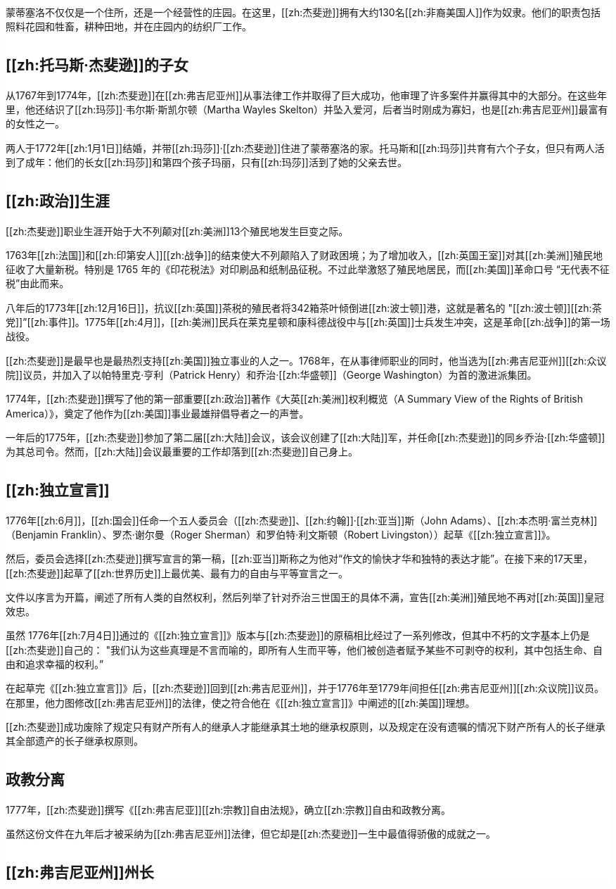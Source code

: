 蒙蒂塞洛不仅仅是一个住所，还是一个经营性的庄园。在这里，[[zh:杰斐逊]]拥有大约130名[[zh:非裔美国人]]作为奴隶。他们的职责包括照料花园和牲畜，耕种田地，并在庄园内的纺织厂工作。

## [[zh:托马斯·杰斐逊]]的子女

从1767年到1774年，[[zh:杰斐逊]]在[[zh:弗吉尼亚州]]从事法律工作并取得了巨大成功，他审理了许多案件并赢得其中的大部分。在这些年里，他还结识了[[zh:玛莎]]·韦尔斯·斯凯尔顿（Martha Wayles Skelton）并坠入爱河，后者当时刚成为寡妇，也是[[zh:弗吉尼亚州]]最富有的女性之一。

两人于1772年[[zh:1月1日]]结婚，并带[[zh:玛莎]]·[[zh:杰斐逊]]住进了蒙蒂塞洛的家。托马斯和[[zh:玛莎]]共育有六个子女，但只有两人活到了成年：他们的长女[[zh:玛莎]]和第四个孩子玛丽，只有[[zh:玛莎]]活到了她的父亲去世。

## [[zh:政治]]生涯

[[zh:杰斐逊]]职业生涯开始于大不列颠对[[zh:美洲]]13个殖民地发生巨变之际。

1763年[[zh:法国]]和[[zh:印第安人]][[zh:战争]]的结束使大不列颠陷入了财政困境；为了增加收入，[[zh:英国王室]]对其[[zh:美洲]]殖民地征收了大量新税。特别是 1765 年的《印花税法》对印刷品和纸制品征税。不过此举激怒了殖民地居民，而[[zh:美国]]革命口号 “无代表不征税”由此而来。

八年后的1773年[[zh:12月16日]]，抗议[[zh:英国]]茶税的殖民者将342箱茶叶倾倒进[[zh:波士顿]]港，这就是著名的 "[[zh:波士顿]][[zh:茶党]]”[[zh:事件]]。1775年[[zh:4月]]，[[zh:美洲]]民兵在莱克星顿和康科德战役中与[[zh:英国]]士兵发生冲突，这是革命[[zh:战争]]的第一场战役。

[[zh:杰斐逊]]是最早也是最热烈支持[[zh:美国]]独立事业的人之一。1768年，在从事律师职业的同时，他当选为[[zh:弗吉尼亚州]][[zh:众议院]]议员，并加入了以帕特里克·亨利（Patrick Henry）和乔治·[[zh:华盛顿]]（George Washington）为首的激进派集团。

1774年，[[zh:杰斐逊]]撰写了他的第一部重要[[zh:政治]]著作《大英[[zh:美洲]]权利概览（A Summary View of the Rights of British America）》，奠定了他作为[[zh:美国]]事业最雄辩倡导者之一的声誉。

一年后的1775年，[[zh:杰斐逊]]参加了第二届[[zh:大陆]]会议，该会议创建了[[zh:大陆]]军，并任命[[zh:杰斐逊]]的同乡乔治·[[zh:华盛顿]]为其总司令。然而，[[zh:大陆]]会议最重要的工作却落到[[zh:杰斐逊]]自己身上。

## [[zh:独立宣言]]

1776年[[zh:6月]]，[[zh:国会]]任命一个五人委员会（[[zh:杰斐逊]]、[[zh:约翰]]·[[zh:亚当]]斯（John Adams）、[[zh:本杰明·富兰克林]]（Benjamin Franklin）、罗杰·谢尔曼（Roger Sherman）和罗伯特·利文斯顿（Robert Livingston））起草《[[zh:独立宣言]]》。

然后，委员会选择[[zh:杰斐逊]]撰写宣言的第一稿，[[zh:亚当]]斯称之为他对“作文的愉快才华和独特的表达才能”。在接下来的17天里，[[zh:杰斐逊]]起草了[[zh:世界历史]]上最优美、最有力的自由与平等宣言之一。

文件以序言为开篇，阐述了所有人类的自然权利，然后列举了针对乔治三世国王的具体不满，宣告[[zh:美洲]]殖民地不再对[[zh:英国]]皇冠效忠。

虽然 1776年[[zh:7月4日]]通过的《[[zh:独立宣言]]》版本与[[zh:杰斐逊]]的原稿相比经过了一系列修改，但其中不朽的文字基本上仍是[[zh:杰斐逊]]自己的： "我们认为这些真理是不言而喻的，即所有人生而平等，他们被创造者赋予某些不可剥夺的权利，其中包括生命、自由和追求幸福的权利。”

在起草完《[[zh:独立宣言]]》后，[[zh:杰斐逊]]回到[[zh:弗吉尼亚州]]，并于1776年至1779年间担任[[zh:弗吉尼亚州]][[zh:众议院]]议员。在那里，他力图修改[[zh:弗吉尼亚州]]的法律，使之符合他在《[[zh:独立宣言]]》中阐述的[[zh:美国]]理想。

[[zh:杰斐逊]]成功废除了规定只有财产所有人的继承人才能继承其土地的继承权原则，以及规定在没有遗嘱的情况下财产所有人的长子继承其全部遗产的长子继承权原则。

## 政教分离

1777年，[[zh:杰斐逊]]撰写《[[zh:弗吉尼亚]][[zh:宗教]]自由法规》，确立[[zh:宗教]]自由和政教分离。

虽然这份文件在九年后才被采纳为[[zh:弗吉尼亚州]]法律，但它却是[[zh:杰斐逊]]一生中最值得骄傲的成就之一。

## [[zh:弗吉尼亚州]]州长
